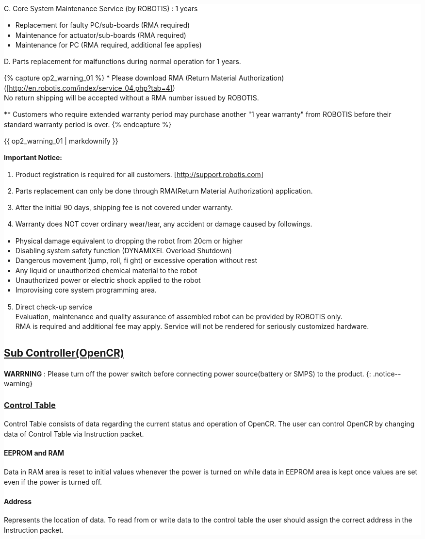 C. Core System Maintenance Service (by ROBOTIS) : 1 years
  - Replacement for faulty PC/sub-boards (RMA required)
  - Maintenance for actuator/sub-boards (RMA required)
  - Maintenance for PC (RMA required, additional fee applies)

D. Parts replacement for malfunctions during normal operation for 1 years.

{% capture op2_warning_01 %}
\* Please download RMA (Return Material Authorization)([http://en.robotis.com/index/service_04.php?tab=4])  
No return shipping will be accepted without a RMA number issued by ROBOTIS.

\*\* Customers who require extended warranty period may purchase another "1 year warranty"
from ROBOTIS before their standard warranty period is over.
{% endcapture %}

<div class="notice--warning">{{ op2_warning_01 | markdownify }}</div>

**Important Notice:**  

1. Product registration is required for all customers. [http://support.robotis.com]

2. Parts replacement can only be done through RMA(Return Material Authorization) application.

3. After the initial 90 days, shipping fee is not covered under warranty.

4. Warranty does NOT cover ordinary wear/tear, any accident or damage caused by followings.
  - Physical damage equivalent to dropping the robot from 20cm or higher
  - Disabling system safety function (DYNAMIXEL Overload Shutdown)
  - Dangerous movement (jump, roll, fi ght) or excessive operation without rest
  - Any liquid or unauthorized chemical material to the robot
  - Unauthorized power or electric shock applied to the robot
  - Improvising core system programming area.

5. Direct check-up service  
  Evaluation, maintenance and quality assurance of assembled robot can be provided by ROBOTIS only.  
  RMA is required and additional fee may apply. Service will not be rendered for seriously customized hardware.

## [Sub Controller(OpenCR)](#sub-controlleropencr)

**WARRNING** : Please turn off the power switch before connecting power source(battery or SMPS) to the product.
{: .notice--warning}


### [Control Table](#contrl-table)
Control Table consists of data regarding the current status and operation of OpenCR. The user can control OpenCR by changing data of Control Table via Instruction packet.

#### EEPROM and RAM
Data in RAM area is reset to initial values whenever the power is turned on while data in EEPROM area is kept once values are set even if the power is turned off.

#### Address
Represents the location of data. To read from or write data to the control table the user should assign the correct address in the Instruction packet.


[https://github.com/phil333/face_detection]: https://github.com/phil333/face_detection
[https://github.com/ROBOTIS-GIT/face_detection]: https://github.com/ROBOTIS-GIT/face_detection
[http://wiki.ros.org/usb_cam]: http://wiki.ros.org/usb_cam
[ROBOTIS Framework WIKI]: http://emanual.robotis.com/docs/en/software/robotis_framework_packages/
[ROBOTIS OP3 WIKI]: http://emanual.robotis.com/docs/en/platform/op3/introduction/
[ROBOTIS OP3 Recovery]: http://emanual.robotis.com/docs/en/platform/op3/recovery/#recovery-of-robotis-op3
[ROBOTIS OP3 Tutorial]: emanual.robotis.com/docs/en/platform/op3/tutorials
[ROBOTIS OP3 Camera Setting]: http://emanual.robotis.com/docs/en/platform/op3/tutorials/#camera-setting-parameters
[https://github.com/ROBOTIS-GIT/DynamixelSDK]: https://github.com/ROBOTIS-GIT/DynamixelSDK
[https://github.com/ROBOTIS-GIT/ROBOTIS-Framework]: https://github.com/ROBOTIS-GIT/ROBOTIS-Framework
[https://github.com/ROBOTIS-GIT/ROBOTIS-Framework-msgs]: https://github.com/ROBOTIS-GIT/ROBOTIS-Framework-msgs
[https://github.com/ROBOTIS-GIT/ROBOTIS-Math]: https://github.com/ROBOTIS-GIT/ROBOTIS-Math
[https://github.com/ROBOTIS-GIT/ROBOTIS-OP3]: https://github.com/ROBOTIS-GIT/ROBOTIS-OP3
[https://github.com/ROBOTIS-GIT/ROBOTIS-OP3-Common]: https://github.com/ROBOTIS-GIT/ROBOTIS-OP3-Common
[https://github.com/ROBOTIS-GIT/ROBOTIS-OP3-Demo]: https://github.com/ROBOTIS-GIT/ROBOTIS-OP3-Demo
[https://github.com/ROBOTIS-GIT/ROBOTIS-OP3-msgs]: https://github.com/ROBOTIS-GIT/ROBOTIS-OP3-msgs
[https://github.com/ROBOTIS-GIT/ROBOTIS-OP3-Tools]: https://github.com/ROBOTIS-GIT/ROBOTIS-OP3-Tools
[https://github.com/ROBOTIS-GIT/ROBOTIS-Utility]: https://github.com/ROBOTIS-GIT/ROBOTIS-Utility
[http://www.chiark.greenend.org.uk/~sgtatham/putty/]: http://www.chiark.greenend.org.uk/~sgtatham/putty/
[http://www.realvnc.com/]: http://www.realvnc.com/
[http://en.robotis.com/index/service_04.php?tab=4]: http://en.robotis.com/index/service_04.php?tab=4
[http://support.robotis.com]: http://support.robotis.com